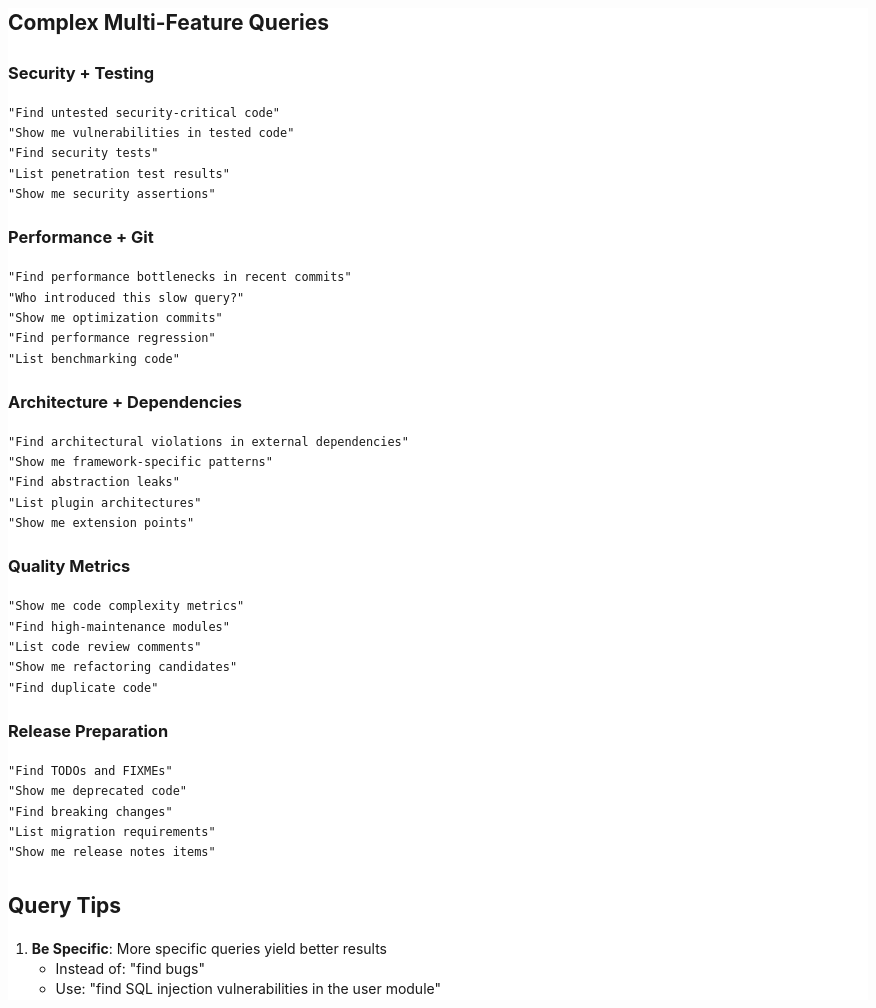## Complex Multi-Feature Queries

### Security + Testing
```
"Find untested security-critical code"
"Show me vulnerabilities in tested code"
"Find security tests"
"List penetration test results"
"Show me security assertions"
```

### Performance + Git
```
"Find performance bottlenecks in recent commits"
"Who introduced this slow query?"
"Show me optimization commits"
"Find performance regression"
"List benchmarking code"
```

### Architecture + Dependencies
```
"Find architectural violations in external dependencies"
"Show me framework-specific patterns"
"Find abstraction leaks"
"List plugin architectures"
"Show me extension points"
```

### Quality Metrics
```
"Show me code complexity metrics"
"Find high-maintenance modules"
"List code review comments"
"Show me refactoring candidates"
"Find duplicate code"
```

### Release Preparation
```
"Find TODOs and FIXMEs"
"Show me deprecated code"
"Find breaking changes"
"List migration requirements"
"Show me release notes items"
```

## Query Tips

1. **Be Specific**: More specific queries yield better results
   - Instead of: "find bugs"
   - Use: "find SQL injection vulnerabilities in the user module"
